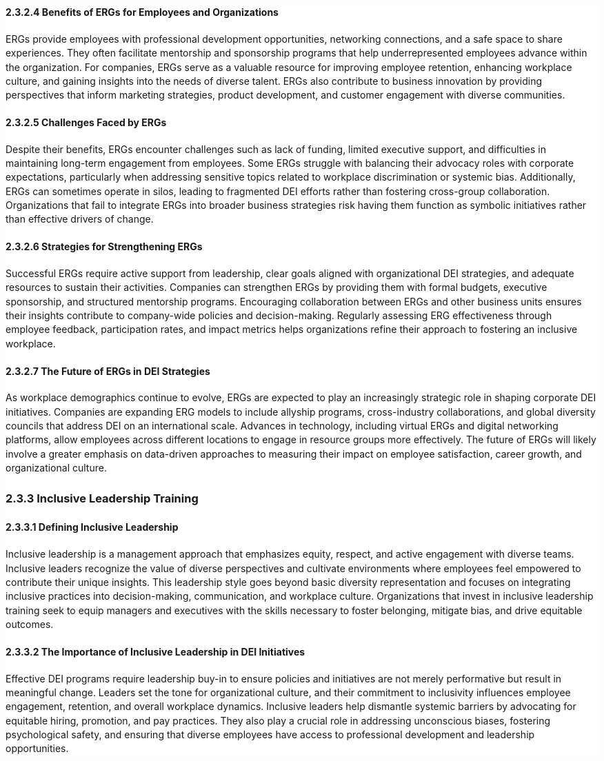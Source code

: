 #### 2.3.2.4 Benefits of ERGs for Employees and Organizations  
ERGs provide employees with professional development opportunities, networking connections, and a safe space to share experiences. They often facilitate mentorship and sponsorship programs that help underrepresented employees advance within the organization. For companies, ERGs serve as a valuable resource for improving employee retention, enhancing workplace culture, and gaining insights into the needs of diverse talent. ERGs also contribute to business innovation by providing perspectives that inform marketing strategies, product development, and customer engagement with diverse communities.  

#### 2.3.2.5 Challenges Faced by ERGs  
Despite their benefits, ERGs encounter challenges such as lack of funding, limited executive support, and difficulties in maintaining long-term engagement from employees. Some ERGs struggle with balancing their advocacy roles with corporate expectations, particularly when addressing sensitive topics related to workplace discrimination or systemic bias. Additionally, ERGs can sometimes operate in silos, leading to fragmented DEI efforts rather than fostering cross-group collaboration. Organizations that fail to integrate ERGs into broader business strategies risk having them function as symbolic initiatives rather than effective drivers of change.  

#### 2.3.2.6 Strategies for Strengthening ERGs  
Successful ERGs require active support from leadership, clear goals aligned with organizational DEI strategies, and adequate resources to sustain their activities. Companies can strengthen ERGs by providing them with formal budgets, executive sponsorship, and structured mentorship programs. Encouraging collaboration between ERGs and other business units ensures their insights contribute to company-wide policies and decision-making. Regularly assessing ERG effectiveness through employee feedback, participation rates, and impact metrics helps organizations refine their approach to fostering an inclusive workplace.  

#### 2.3.2.7 The Future of ERGs in DEI Strategies  
As workplace demographics continue to evolve, ERGs are expected to play an increasingly strategic role in shaping corporate DEI initiatives. Companies are expanding ERG models to include allyship programs, cross-industry collaborations, and global diversity councils that address DEI on an international scale. Advances in technology, including virtual ERGs and digital networking platforms, allow employees across different locations to engage in resource groups more effectively. The future of ERGs will likely involve a greater emphasis on data-driven approaches to measuring their impact on employee satisfaction, career growth, and organizational culture.

### 2.3.3 Inclusive Leadership Training  

#### 2.3.3.1 Defining Inclusive Leadership  
Inclusive leadership is a management approach that emphasizes equity, respect, and active engagement with diverse teams. Inclusive leaders recognize the value of diverse perspectives and cultivate environments where employees feel empowered to contribute their unique insights. This leadership style goes beyond basic diversity representation and focuses on integrating inclusive practices into decision-making, communication, and workplace culture. Organizations that invest in inclusive leadership training seek to equip managers and executives with the skills necessary to foster belonging, mitigate bias, and drive equitable outcomes.  

#### 2.3.3.2 The Importance of Inclusive Leadership in DEI Initiatives  
Effective DEI programs require leadership buy-in to ensure policies and initiatives are not merely performative but result in meaningful change. Leaders set the tone for organizational culture, and their commitment to inclusivity influences employee engagement, retention, and overall workplace dynamics. Inclusive leaders help dismantle systemic barriers by advocating for equitable hiring, promotion, and pay practices. They also play a crucial role in addressing unconscious biases, fostering psychological safety, and ensuring that diverse employees have access to professional development and leadership opportunities.  
